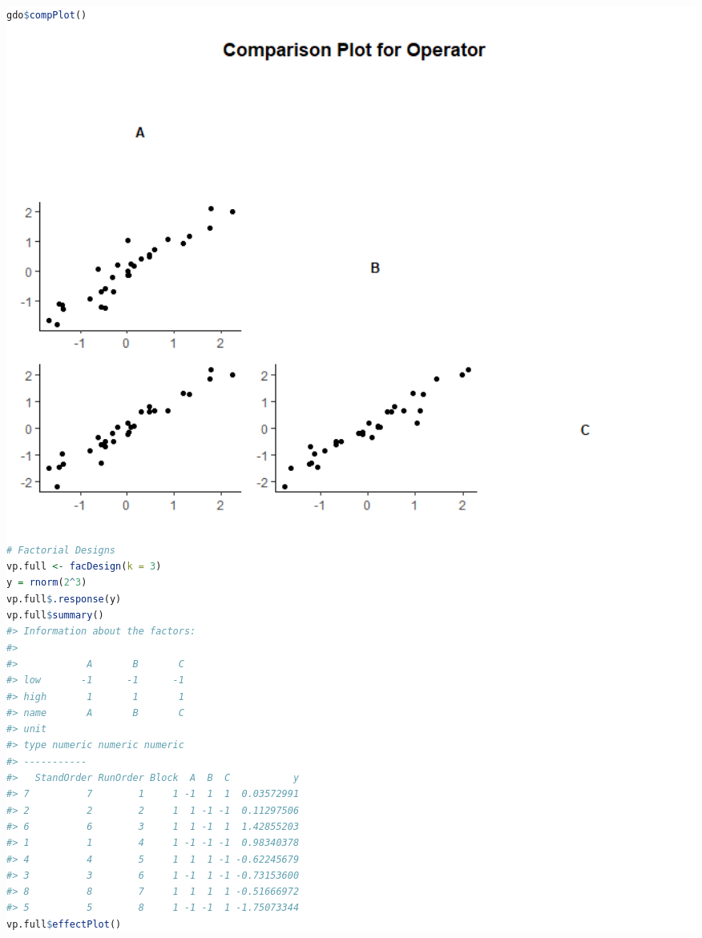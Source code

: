 ``` r
gdo$compPlot()
```

<img src="man/figures/README-unnamed-chunk-8-4.png" width="100%" />

``` r
# Factorial Designs
vp.full <- facDesign(k = 3)
y = rnorm(2^3)
vp.full$.response(y)
vp.full$summary()
#> Information about the factors:
#> 
#>            A       B       C
#> low       -1      -1      -1
#> high       1       1       1
#> name       A       B       C
#> unit                        
#> type numeric numeric numeric
#> -----------
#>   StandOrder RunOrder Block  A  B  C           y
#> 7          7        1     1 -1  1  1  0.03572991
#> 2          2        2     1  1 -1 -1  0.11297506
#> 6          6        3     1  1 -1  1  1.42855203
#> 1          1        4     1 -1 -1 -1  0.98340378
#> 4          4        5     1  1  1 -1 -0.62245679
#> 3          3        6     1 -1  1 -1 -0.73153600
#> 8          8        7     1  1  1  1 -0.51666972
#> 5          5        8     1 -1 -1  1 -1.75073344
vp.full$effectPlot()
```
